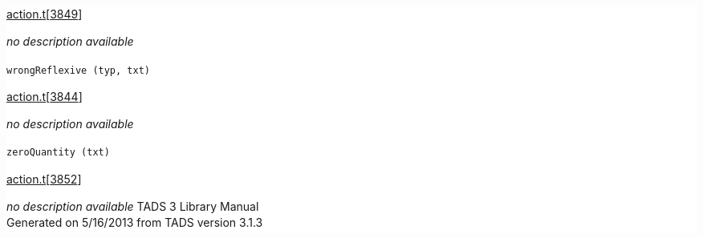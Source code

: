 [action.t](../file/action.t.html)\[[3849](../source/action.t.html#3849)\]



*no description available*



<span id="wrongReflexive"></span>

`wrongReflexive (typ, txt)`

[action.t](../file/action.t.html)\[[3844](../source/action.t.html#3844)\]



*no description available*



<span id="zeroQuantity"></span>

`zeroQuantity (txt)`

[action.t](../file/action.t.html)\[[3852](../source/action.t.html#3852)\]



*no description available*
TADS 3 Library Manual  
Generated on 5/16/2013 from TADS version 3.1.3



